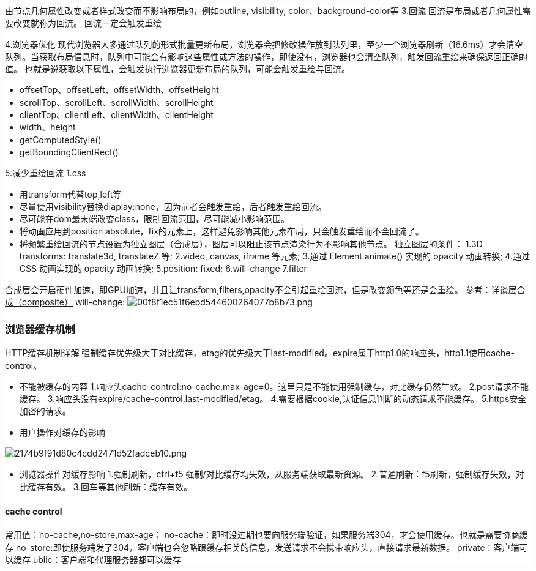 由节点几何属性改变或者样式改变而不影响布局的，例如outline, visibility, color、background-color等
3.回流
回流是布局或者几何属性需要改变就称为回流。
回流一定会触发重绘

4.浏览器优化
现代浏览器大多通过队列的形式批量更新布局，浏览器会把修改操作放到队列里，至少一个浏览器刷新（16.6ms）才会清空队列。当获取布局信息时，队列中可能会有影响这些属性或方法的操作，即使没有，浏览器也会清空队列，触发回流重绘来确保返回正确的值。
也就是说获取以下属性，会触发执行浏览器更新布局的队列，可能会触发重绘与回流。
* offsetTop、offsetLeft、offsetWidth、offsetHeight
* scrollTop、scrollLeft、scrollWidth、scrollHeight
* clientTop、clientLeft、clientWidth、clientHeight
* width、height
* getComputedStyle()
* getBoundingClientRect()

5.减少重绘回流
1.css
* 用transform代替top,left等
* 尽量使用visibility替换diaplay:none，因为前者会触发重绘，后者触发重绘回流。
* 尽可能在dom最末端改变class，限制回流范围，尽可能减小影响范围。
* 将动画应用到position absolute，fix的元素上，这样避免影响其他元素布局，只会触发重绘而不会回流了。
* 将频繁重绘回流的节点设置为独立图层（合成层），图层可以阻止该节点渲染行为不影响其他节点。
独立图层的条件：
1.3D transforms: translate3d, translateZ 等;
2.video, canvas, iframe 等元素;
3.通过 Element.animate() 实现的 opacity 动画转换;
4.通过 СSS 动画实现的 opacity 动画转换;
5.position: fixed;
6.will-change
7.filter

合成层会开启硬件加速，即GPU加速，并且让transform,filters,opacity不会引起重绘回流，但是改变颜色等还是会重绘。
参考：[详谈层合成（composite）](https://juejin.im/entry/59dc9aedf265da43200232f9)
will-change:
![00f8f1ec51f6ebd544600264077b8b73.png](evernotecid://AEB4F5B5-0496-45C8-A67F-414847E50655/appyinxiangcom/25152521/ENResource/p63)


### 浏览器缓存机制
[HTTP缓存机制详解](https://juejin.im/entry/599afbe5f265da247c4ee6e3)
强制缓存优先级大于对比缓存，etag的优先级大于last-modified。expire属于http1.0的响应头，http1.1使用cache-control。
* 不能被缓存的内容
1.响应头cache-control:no-cache,max-age=0。这里只是不能使用强制缓存，对比缓存仍然生效。
2.post请求不能缓存。
3.响应头没有expire/cache-control,last-modified/etag。
4.需要根据cookie,认证信息判断的动态请求不能缓存。
5.https安全加密的请求。

* 用户操作对缓存的影响

![2174b9f91d80c4cdd2471d52fadceb10.png](evernotecid://AEB4F5B5-0496-45C8-A67F-414847E50655/appyinxiangcom/25152521/ENResource/p35)
* 浏览器操作对缓存影响
1.强制刷新，ctrl+f5 强制/对比缓存均失效，从服务端获取最新资源。
2.普通刷新：f5刷新，强制缓存失效，对比缓存有效。
3.回车等其他刷新：缓存有效。
#### cache control
常用值：no-cache,no-store,max-age；
no-cache：即时没过期也要向服务端验证，如果服务端304，才会使用缓存。也就是需要协商缓存
no-store:即使服务端发了304，客户端也会忽略跟缓存相关的信息，发送请求不会携带响应头，直接请求最新数据。
private：客户端可以缓存
ublic：客户端和代理服务器都可以缓存 
